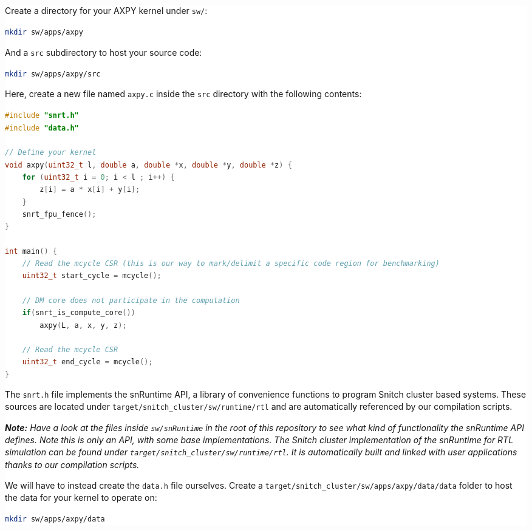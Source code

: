Create a directory for your AXPY kernel under `sw/`:

```bash
mkdir sw/apps/axpy
```

And a `src` subdirectory to host your source code:

```bash
mkdir sw/apps/axpy/src
```

Here, create a new file named `axpy.c` inside the `src` directory with the following contents:

```C
#include "snrt.h"
#include "data.h"

// Define your kernel
void axpy(uint32_t l, double a, double *x, double *y, double *z) {
    for (uint32_t i = 0; i < l ; i++) {
        z[i] = a * x[i] + y[i];
    }
    snrt_fpu_fence();
}

int main() {
    // Read the mcycle CSR (this is our way to mark/delimit a specific code region for benchmarking)
    uint32_t start_cycle = mcycle();

    // DM core does not participate in the computation
    if(snrt_is_compute_core())
        axpy(L, a, x, y, z);

    // Read the mcycle CSR
    uint32_t end_cycle = mcycle();
}

```

The `snrt.h` file implements the snRuntime API, a library of convenience functions to program Snitch cluster based systems. These sources are located under `target/snitch_cluster/sw/runtime/rtl` and are automatically referenced by our compilation scripts.

___Note:__ Have a look at the files inside `sw/snRuntime` in the root of this repository to see what kind of functionality the snRuntime API defines. Note this is only an API, with some base implementations. The Snitch cluster implementation of the snRuntime for RTL simulation can be found under `target/snitch_cluster/sw/runtime/rtl`. It is automatically built and linked with user applications thanks to our compilation scripts._

We will have to instead create the `data.h` file ourselves. Create a `target/snitch_cluster/sw/apps/axpy/data/data` folder to host the data for your kernel to operate on:

```bash
mkdir sw/apps/axpy/data
```
